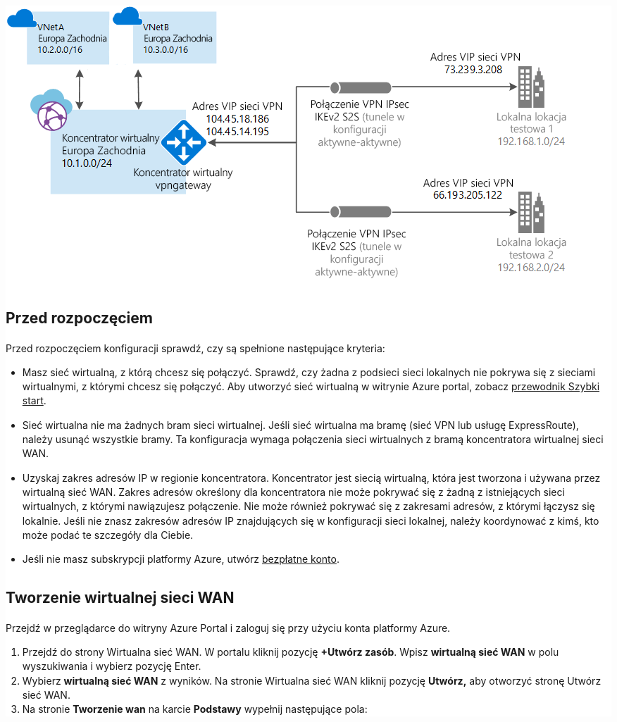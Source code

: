 ![Diagram usługi Virtual WAN](./media/virtual-wan-about/virtualwan.png)

## <a name="before-you-begin"></a>Przed rozpoczęciem

Przed rozpoczęciem konfiguracji sprawdź, czy są spełnione następujące kryteria:

* Masz sieć wirtualną, z którą chcesz się połączyć. Sprawdź, czy żadna z podsieci sieci lokalnych nie pokrywa się z sieciami wirtualnymi, z którymi chcesz się połączyć. Aby utworzyć sieć wirtualną w witrynie Azure portal, zobacz [przewodnik Szybki start](../virtual-network/quick-create-portal.md).

* Sieć wirtualna nie ma żadnych bram sieci wirtualnej. Jeśli sieć wirtualna ma bramę (sieć VPN lub usługę ExpressRoute), należy usunąć wszystkie bramy. Ta konfiguracja wymaga połączenia sieci wirtualnych z bramą koncentratora wirtualnej sieci WAN.

* Uzyskaj zakres adresów IP w regionie koncentratora. Koncentrator jest siecią wirtualną, która jest tworzona i używana przez wirtualną sieć WAN. Zakres adresów określony dla koncentratora nie może pokrywać się z żadną z istniejących sieci wirtualnych, z którymi nawiązujesz połączenie. Nie może również pokrywać się z zakresami adresów, z którymi łączysz się lokalnie. Jeśli nie znasz zakresów adresów IP znajdujących się w konfiguracji sieci lokalnej, należy koordynować z kimś, kto może podać te szczegóły dla Ciebie.

* Jeśli nie masz subskrypcji platformy Azure, utwórz [bezpłatne konto](https://azure.microsoft.com/free/?WT.mc_id=A261C142F).

## <a name="create-a-virtual-wan"></a><a name="openvwan"></a>Tworzenie wirtualnej sieci WAN

Przejdź w przeglądarce do witryny Azure Portal i zaloguj się przy użyciu konta platformy Azure.

1. Przejdź do strony Wirtualna sieć WAN. W portalu kliknij pozycję **+Utwórz zasób**. Wpisz **wirtualną sieć WAN** w polu wyszukiwania i wybierz pozycję Enter.
2. Wybierz **wirtualną sieć WAN** z wyników. Na stronie Wirtualna sieć WAN kliknij pozycję **Utwórz,** aby otworzyć stronę Utwórz sieć WAN.
3. Na stronie **Tworzenie wan** na karcie **Podstawy** wypełnij następujące pola:
